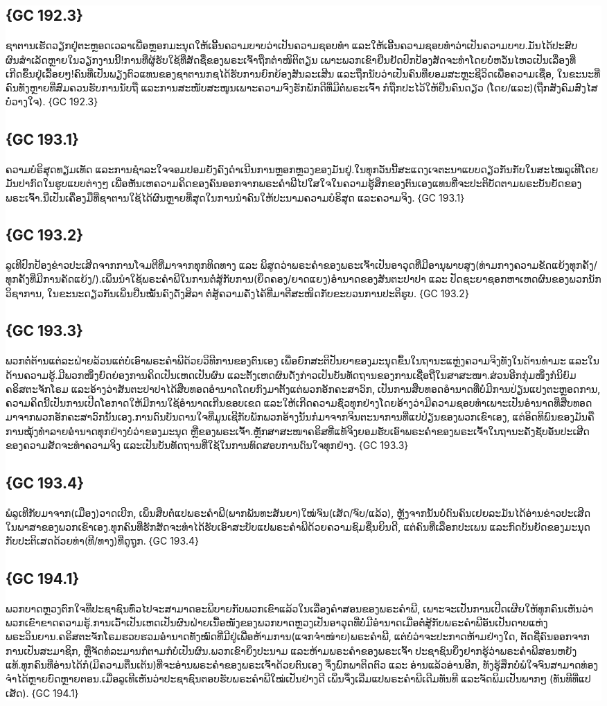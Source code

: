 ## {GC 192.3}

ຊາຕານເຮັດວຽກຢູ່ຕະຫຼອດເວລາເພື່ອຫຼອກມະນຸດໃຫ້ເອີ້ນຄວາມບາບວ່າເປັນຄວາມຊອບທຳ ແລະໃຫ້ເອີ້ນຄວາມຊອບທຳວ່າເປັນຄວາມບາບ.ມັນໄດ້ປະສົບຜົນສຳເລັດຫຼາຍໃນວຽກງານນີ້!ການທີ່ຜູ້ຮັບໃຊ້ທີ່ສັດຊື່ຂອງພຣະເຈົ້າຖືກຕຳໜິຕິຕຽນ ເພາະພວກເຂົາຢືນຢັດປົກປ້ອງສັດຈະທຳໂດຍບໍ່ຫວັ່ນໄຫວເປັນເລື່ອງທີ່ເກີດຂຶ້ນຢູ່ເລື້ອຍໆ!ຄົນທີ່ເປັນພຽງຕົວແທນຂອງຊາຕານກຊໄດ້ຮັບການຍົກຍ້ອງສັນລະເສີນ ແລະຖືກນັບວ່າເປັນຄົນທີ່ຍອມສະຫຼະຊີວິດເພື່ອຄວາມເຊື່ອ, ໃນຂະນະທີ່ຄົນທັງຫຼາຍທີ່ສົມຄວນຮັບການນັບຖື ແລະການສະໜັບສະໜູນເພາະຄວາມຈົງຮັກພັກດີທີ່ມີຕໍ່ພຣະເຈົ້າ ກໍຖືກປະໄວ້ໃຫ້ຢືນຄົນດຽວ (ໂດຍ/ແລະ)(ຖືກສັງຄົມສົງໄສບໍ່ວາງໃຈ). {GC 192.3}

## {GC 193.1}

ຄວາມບໍຣິສຸດທຽມເທັດ ແລະການຊຳລະໃຈຈອມປອມຍັງຄົງດຳເນີນການຫຼອກຫຼວງຂອງມັນຢູ່.ໃນທຸກວັນນີ້ສະແດງເຈຕະນາແບບດຽວກັນກັບໃນສະໄໝລູເທີໂດຍມັນປາກົດໃນຮູບແບບຕ່າງໆ ເພື່ອຫັນເຫຄວາມຄິດຂອງຄົນອອກຈາກພຣະຄຳພີໄປໃສໃຈໃນຄວາມຮູ້ສຶກຂອງຕົນເອງແທນທີ່ຈະປະຕິບັດຕາມພຣະບັນຍັດຂອງພຣະເຈົ້າ.ນີ່ເປັນເຄື່ອງມືທີ່ຊາຕານໃຊ້ໄດ້ຜົນຫຼາຍທີ່ສຸດໃນການນຳຄົນໃຫ້ປະນາມຄວາມບໍຣິສຸດ ແລະຄວາມຈິງ. {GC 193.1}

## {GC 193.2}

ລູເທີປົກປ້ອງຂ່າວປະເສີດຈາກການໂຈມຕີທີ່ມາຈາກທຸກທິດທາງ ແລະ ພິສູດວ່າພຣະຄຳຂອງພຣະເຈົ້າເປັນອາວຸດທີ່ມີອານຸພາບສູງ(ທ່າມກາງຄວາມຂັດແຍ້ງທຸກຄັ້ງ/ທຸກຄັ້ງທີ່ມີການຄັດແຍ້ງ/).ເພິ່ນນຳໃຊ້ພຣະຄຳພີໃນການຕໍ່ສູ້ກັບການ(ຍຶດຄອງ/ຍາດແຍງ)ອຳນາດຂອງສັນຕະປາປາ ແລະ ປັດຊະຍາຊອກຫາເຫດຜົນຂອງພວກນັກວິຊາການ, ໃນຂະນະດຽວກັນເພິ່ນຢືນໝັ້ນຄົງດັ່ງສິລາ ຕໍ່ສູ້ຄວາມຄັ່ງໄຄ້ທີ່ມາຕີສະໜິດກັບຂະບວນການປະຕິຮູບ. {GC 193.2}

## {GC 193.3}

ພວກຕໍ່ຕ້ານແຕ່ລະຝ່າຍລ້ວນແຕ່ບໍ່ເອົາພຣະຄຳພີດ້ວຍວິທີການຂອງຕົນເອງ ເພື່ອຍົກສະຕິປັນຍາຂອງມະນຸດຂຶ້ນໃນຖານະແຫຼ່ງຄວາມຈິງທັງໃນດ້ານທຳມະ ແລະໃນດ້ານຄວາມຮູ້.ມີພວກໜຶ່ງຍົດຍ່ອງການຄິດເປັນເຫດເປັນຜົນ ແລະຕັ້ງເຫດຜົນດັ່ງກ່າວເປັນບັນທັດຖານຂອງການເຊື່ອຖືໃນສາສະໜາ.ສ່ວນອີກກຸ່ມໜຶ່ງກໍນິຍົມຄຣິສຕະຈັກໂຣມ ແລະອ້າງວ່າສັນຕະປາປາໄດ້ສືບທອດອຳນາດໂດຍກົງມາຕັ້ງແຕ່ພວກອັກຄະສາວົກ, ເປັນການສືບທອດອຳນາດທີ່ບໍ່ມີການປ່ຽນແປງຕະຫຼອດການ, ຄວາມຄິດນີ້ເປັນການເປີດໂອກາດໃຫ້ມີການໃຊ້ອຳນາດເກີນຂອບເຂດ ແລະໃຫ້ເກີດຄວາມຊົ່ວທຸກຢ່າງໂດຍອ້າງວ່າມີຄວາມຊອບທຳເພາະເປັນອຳນາດທີ່ສືບທອດມາຈາກພວກອັກຄະສາວົກນັ້ນເອງ.ການດົນບັນດານໃຈທີ່ມູນເຊີກັບພັກພວກອ້າງນັ້ນກໍມາຈາກຈິນຕະນາການທີ່ແປປ່ຽນຂອງພວກເຂົາເອງ, ແຕ່ອິດທິພົນຂອງມັນຄືການໝຸ້ງທຳລາຍອຳນາດທຸກຢ່າງບໍ່ວ່າຂອງມະນຸດ ຫຼືຂອງພຣະເຈົ້າ.ຫຼັກສາສະໜາຄຣິສທີ່ແທ້ຈິງຍອມຮັບເອົາພຣະຄຳຂອງພຣະເຈົ້າໃນຖານະຄັງຊັບອັນປະເສີດຂອງຄວາມສັດຈະທຳຄວາມຈິງ ແລະເປັນບັນທັດຖານທີ່ໃຊ້ໃນການທົດສອບການດົນໃຈທຸກຢ່າງ. {GC 193.3}

## {GC 193.4}

ພໍລູເທີກັບມາຈາກ(ເມືອງ)ວາດເບີກ, ເພິ່ນສືບຕໍ່ແປພຣະຄຳພີ(ພາກພັນທະສັນຍາ)ໃໝ່ຈົນ(ເສັດ/ຈົບ/ແລ້ວ), ຫຼັງຈາກນັ້ນບໍ່ດົນຄົນເຢຍລະມັນໄດ້ອ່ານຂ່າວປະເສີດໃນພາສາຂອງພວກເຂົາເອງ.ທຸກຄົນທີ່ຮັກສັດຈະທຳໄດ້ຮັບເອົາສະບັບແປພຣະຄຳພີດ້ວຍຄວາມຊົມຊື່ນຍິນດີ, ແຕ່ຄົນທີ່ເລືອກປະເພນ ແລະກົດບັນຍັດຂອງມະນຸດກັບປະຕິເສດດ້ວຍທ່າ(ທີ/ທາງ)ທີ່ດູຖູກ. {GC 193.4}

## {GC 194.1}

ພວກບາດຫຼວງຕົກໃຈທີ່ປະຊາຊົນທົ່ວໄປຈະສາມາດອະພິບາຍກັບພວກເຂົາແລ້ວໃນເລື່ອງຄຳສອນຂອງພຣະຄຳພີ, ເພາະຈະເປັນການເປີດເຜີຍໃຫ້ທຸກຄົນເຫັນວ່າພວກເຂົາຂາດຄວາມຮູ້.ການເວົ້າເປັນເຫດເປັນຜົນຝ່າຍເນື້ອໜັງຂອງພວກບາດຫຼວງເປັນອາວຸດທີ່ບໍ່ມີອຳນາດເມື່ອຕໍ່ສູ້ກັບພຣະຄຳພີອັນເປັນດາບແຫ່ງພຣະວິນຍານ.ຄຣິສຕະຈັກໂຣມຮວບຮວມອຳນາດທັງໝົດທີ່ມີຢູ່ເພື່ອຫ້າມການ(ແຈກຈຳໜ່າຍ)ພຣະຄຳພີ, ແຕ່ບໍ່ວ່າຈະປະກາດຫ້າມຢ່າງໃດ, ຕັດຊື່ຄົນອອກຈາກການເປັນສະມາຊິກ, ຫຼືຈັດທໍລະມານກໍຕາມກໍບໍ່ເປັນຜົນ.ພວກເຂົາຍິ່ງປະນາມ ແລະຫ້າມພຣະຄຳຂອງພຣະເຈົ້າ ປະຊາຊົນຍິ່ງຢາກຮູ້ວ່າພຣະຄຳພີສອນຫຍັງແທ້.ທຸກຄົນທີ່ອ່ານໄດ້ກໍ(ມີຄວາມຕື່ນເຕ້ນ)ທີ່ຈະອ່ານພຣະຄຳຂອງພຣະເຈົ້າດ້ວຍຕົນເອງ ຈຶ່ງພົກພາຕິດຕົວ ແລະ ອ່ານແລ້ວອ່ານອີກ, ທັງຮູ້ສຶກບໍ່ພໍໃຈຈົນສາມາດທ່ອງຈຳໄດ້ຫຼາຍບົດຫຼາຍຕອນ.ເມື່ອລູເທີເຫັນວ່າປະຊາຊົນຕອບຮັບພຣະຄຳພີໃໝ່ເປັນຢ່າງດີ ເພິ່ນຈຶ່ງເລີ່ມແປພຣະຄຳພີເດີມທັນທີ ແລະຈັດພິມເປັນພາກໆ (ທັນທີທີ່ແປເສັດ). {GC 194.1}

